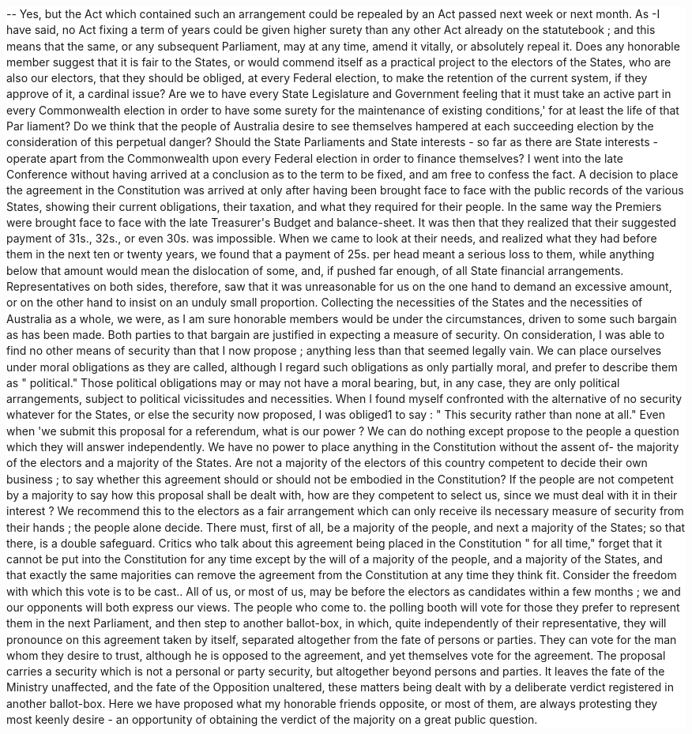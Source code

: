 -- Yes, but the Act which contained such an arrangement could be repealed by an Act passed next week or next month. As -I have said, no Act fixing a  term of years could be given higher surety than any other Act already on the statutebook ; and this means that the same, or any subsequent Parliament, may at any time, amend it vitally, or absolutely repeal it. Does any honorable member suggest that it is fair to the States, or would commend itself as a practical project to the electors of the States, who are also our electors, that they should be obliged, at every Federal election, to make the retention of the current system, if they approve of it, a cardinal issue? Are we to have every State Legislature and Government feeling that it must take an active part in every Commonwealth election in order to have some surety for the maintenance of existing conditions,' for at least the life of that Par liament? Do we think that the people of Australia desire to see themselves hampered at each succeeding election by the consideration of this perpetual danger? Should the State Parliaments and State interests - so far as there are State interests - operate apart from the Commonwealth upon every Federal election in order to finance themselves? I went into the late Conference without having arrived at a conclusion as to the term to be fixed, and am free to confess the fact. A decision to place the agreement in the Constitution was arrived at only after having been brought face to face with the public records of the various States, showing their current obligations, their taxation, and what they required for their people. In the same way the Premiers were brought face to face with the late Treasurer's Budget and balance-sheet. It was then that they realized that their suggested payment of 31s., 32s., or even 30s. was impossible. When we came to look at their needs, and realized what they had before them in the next ten or twenty years, we found that a payment of 25s. per head meant a serious loss to them, while anything below that amount would mean the dislocation of some, and, if pushed  far enough, of all State financial arrangements. Representatives on both sides, therefore, saw that it was unreasonable for us on the one hand to demand an excessive amount, or on the other hand to insist on an unduly small proportion. Collecting the necessities of the States and the necessities of Australia as a whole, we were, as I am sure honorable members would be under the circumstances, driven to some such bargain as has been made. Both parties to that bargain are justified in expecting a measure of security. On consideration, I was able to find no other means of security than that I now propose ; anything less than that seemed legally vain. We can place ourselves under moral obligations as they are called, although I regard such obligations as only partially moral, and prefer to describe them as " political." Those political obligations may or may not have a moral bearing, but, in any case, they are only political arrangements, subject to political vicissitudes and necessities. When I found myself confronted with the alternative of no security whatever for the States, or else the security now proposed, I was obliged1 to say : " This security rather than none at all." Even when 'we submit this proposal for a referendum, what is our  power ? We can do nothing except propose to the people a question which they will answer independently. We have no power to place anything in the Constitution without the assent of- the majority of the electors and a majority of the States. Are not a majority of the electors of this country competent to decide their own business ; to say whether this agreement should or should not be embodied in the Constitution? If the people are not competent by a majority to say how this proposal shall be dealt with, how are they competent to select us, since we must deal with it in their interest ? We recommend this to the electors as a fair arrangement which can only receive ils necessary measure of security from their hands ; the people alone decide. There must, first of all, be a majority of the people, and next a majority of the States; so that there, is a double safeguard. Critics who talk about this agreement being placed in the Constitution " for all time," forget that it cannot be put into the Constitution for any time except by the will of a majority of the people, and a majority of the States, and that exactly the same majorities can remove the agreement from the Constitution at any time they think fit. Consider the freedom with which this vote is to be cast.. All of us, or most of us, may be before the electors as candidates within a few months ; we and our opponents will both express our views. The people who come to. the polling booth will vote for those they prefer to represent them in the next Parliament, and then step to another ballot-box, in which, quite independently of their representative, they will pronounce on this agreement taken by itself, separated altogether from the fate of persons or parties. They can vote for the man whom they desire to trust, although he is opposed to the agreement, and yet themselves vote for the agreement. The proposal carries a security which is not a personal or party security, but altogether beyond persons and parties. It leaves the fate of the Ministry unaffected, and the fate of the Opposition unaltered, these matters being dealt with by a deliberate verdict registered in another ballot-box. Here we have proposed what my honorable friends opposite, or most of them, are always protesting they most keenly desire - an opportunity of obtaining the verdict of the majority on a great public question. 
